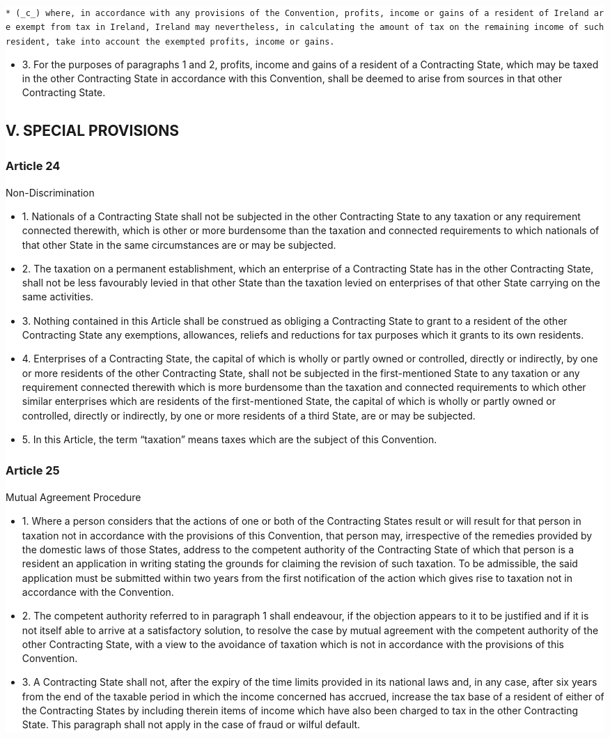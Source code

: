     * (_c_) where, in accordance with any provisions of the Convention, profits, income or gains of a resident of Ireland are exempt from tax in Ireland, Ireland may nevertheless, in calculating the amount of tax on the remaining income of such resident, take into account the exempted profits, income or gains.

  * 3. For the purposes of paragraphs 1 and 2, profits, income and gains of a resident of a Contracting State, which may be taxed in the other Contracting State in accordance with this Convention, shall be deemed to arise from sources in that other Contracting State.

## V. SPECIAL PROVISIONS

### Article 24  
Non-Discrimination

  * 1. Nationals of a Contracting State shall not be subjected in the other Contracting State to any taxation or any requirement connected therewith, which is other or more burdensome than the taxation and connected requirements to which nationals of that other State in the same circumstances are or may be subjected.

  * 2. The taxation on a permanent establishment, which an enterprise of a Contracting State has in the other Contracting State, shall not be less favourably levied in that other State than the taxation levied on enterprises of that other State carrying on the same activities.

  * 3. Nothing contained in this Article shall be construed as obliging a Contracting State to grant to a resident of the other Contracting State any exemptions, allowances, reliefs and reductions for tax purposes which it grants to its own residents.

  * 4. Enterprises of a Contracting State, the capital of which is wholly or partly owned or controlled, directly or indirectly, by one or more residents of the other Contracting State, shall not be subjected in the first-mentioned State to any taxation or any requirement connected therewith which is more burdensome than the taxation and connected requirements to which other similar enterprises which are residents of the first-mentioned State, the capital of which is wholly or partly owned or controlled, directly or indirectly, by one or more residents of a third State, are or may be subjected.

  * 5. In this Article, the term “taxation” means taxes which are the subject of this Convention.

### Article 25  
Mutual Agreement Procedure

  * 1. Where a person considers that the actions of one or both of the Contracting States result or will result for that person in taxation not in accordance with the provisions of this Convention, that person may, irrespective of the remedies provided by the domestic laws of those States, address to the competent authority of the Contracting State of which that person is a resident an application in writing stating the grounds for claiming the revision of such taxation. To be admissible, the said application must be submitted within two years from the first notification of the action which gives rise to taxation not in accordance with the Convention.

  * 2. The competent authority referred to in paragraph 1 shall endeavour, if the objection appears to it to be justified and if it is not itself able to arrive at a satisfactory solution, to resolve the case by mutual agreement with the competent authority of the other Contracting State, with a view to the avoidance of taxation which is not in accordance with the provisions of this Convention.

  * 3. A Contracting State shall not, after the expiry of the time limits provided in its national laws and, in any case, after six years from the end of the taxable period in which the income concerned has accrued, increase the tax base of a resident of either of the Contracting States by including therein items of income which have also been charged to tax in the other Contracting State. This paragraph shall not apply in the case of fraud or wilful default.
